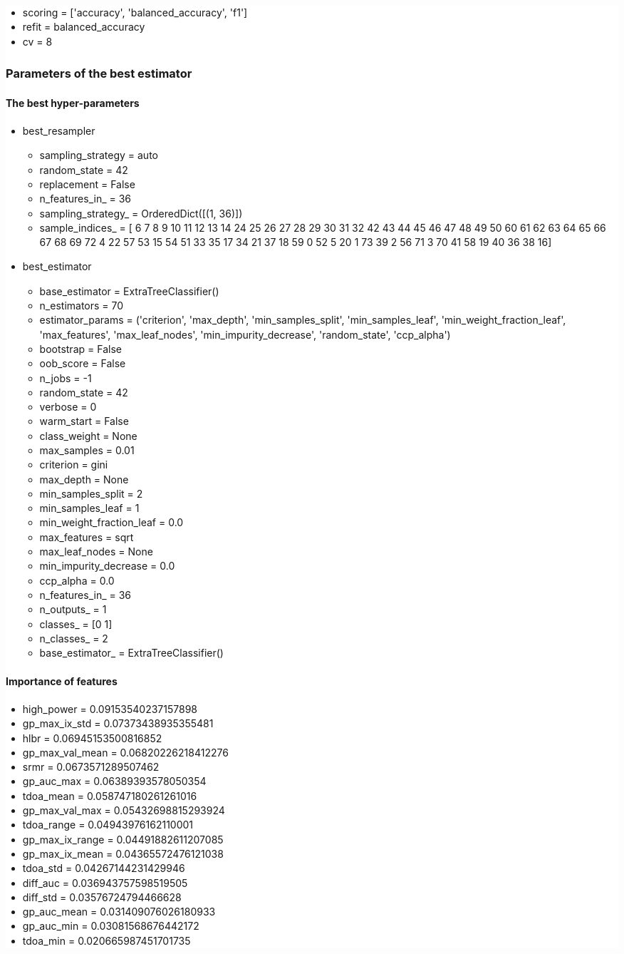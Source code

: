 - scoring = ['accuracy', 'balanced_accuracy', 'f1']
- refit = balanced_accuracy
- cv = 8

### Parameters of the best estimator
#### The best hyper-parameters
- best_resampler
	- sampling_strategy = auto
	- random_state = 42
	- replacement = False
	- n_features_in_ = 36
	- sampling_strategy_ = OrderedDict([(1, 36)])
	- sample_indices_ = [ 6  7  8  9 10 11 12 13 14 24 25 26 27 28 29 30 31 32 42 43 44 45 46 47
 48 49 50 60 61 62 63 64 65 66 67 68 69 72  4 22 57 53 15 54 51 33 35 17
 34 21 37 18 59  0 52  5 20  1 73 39  2 56 71  3 70 41 58 19 40 36 38 16]

- best_estimator
	- base_estimator = ExtraTreeClassifier()
	- n_estimators = 70
	- estimator_params = ('criterion', 'max_depth', 'min_samples_split', 'min_samples_leaf', 'min_weight_fraction_leaf', 'max_features', 'max_leaf_nodes', 'min_impurity_decrease', 'random_state', 'ccp_alpha')
	- bootstrap = False
	- oob_score = False
	- n_jobs = -1
	- random_state = 42
	- verbose = 0
	- warm_start = False
	- class_weight = None
	- max_samples = 0.01
	- criterion = gini
	- max_depth = None
	- min_samples_split = 2
	- min_samples_leaf = 1
	- min_weight_fraction_leaf = 0.0
	- max_features = sqrt
	- max_leaf_nodes = None
	- min_impurity_decrease = 0.0
	- ccp_alpha = 0.0
	- n_features_in_ = 36
	- n_outputs_ = 1
	- classes_ = [0 1]
	- n_classes_ = 2
	- base_estimator_ = ExtraTreeClassifier()

#### Importance of features
- high_power = 0.09153540237157898
- gp_max_ix_std = 0.07373438935355481
- hlbr = 0.06945153500816852
- gp_max_val_mean = 0.06820226218412276
- srmr = 0.0673571289507462
- gp_auc_max = 0.06389393578050354
- tdoa_mean = 0.058747180261261016
- gp_max_val_max = 0.05432698815293924
- tdoa_range = 0.04943976162110001
- gp_max_ix_range = 0.04491882611207085
- gp_max_ix_mean = 0.04365572476121038
- tdoa_std = 0.04267144231429946
- diff_auc = 0.036943757598519505
- diff_std = 0.03576724794466628
- gp_auc_mean = 0.031409076026180933
- gp_auc_min = 0.03081568676442172
- tdoa_min = 0.020665987451701735